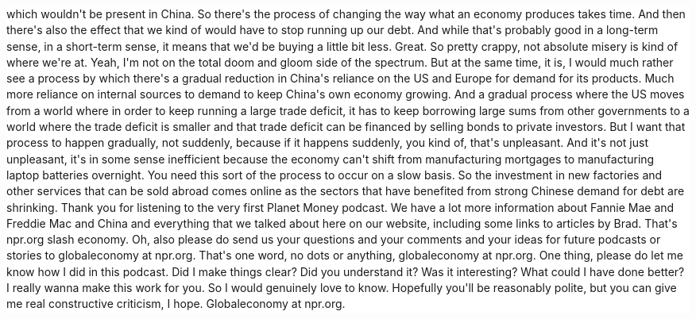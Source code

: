 which wouldn't be present in China.
So there's the process of changing the way
what an economy produces takes time.
And then there's also the effect
that we kind of would have to stop running up our debt.
And while that's probably good in a long-term sense,
in a short-term sense,
it means that we'd be buying a little bit less.
Great.
So pretty crappy, not absolute misery
is kind of where we're at.
Yeah, I'm not on the total doom and gloom side
of the spectrum.
But at the same time, it is,
I would much rather see a process
by which there's a gradual reduction
in China's reliance on the US and Europe
for demand for its products.
Much more reliance on internal sources to demand
to keep China's own economy growing.
And a gradual process where the US moves from a world
where in order to keep running a large trade deficit,
it has to keep borrowing large sums
from other governments to a world
where the trade deficit is smaller
and that trade deficit can be financed
by selling bonds to private investors.
But I want that process to happen gradually,
not suddenly, because if it happens suddenly,
you kind of, that's unpleasant.
And it's not just unpleasant,
it's in some sense inefficient
because the economy can't shift
from manufacturing mortgages
to manufacturing laptop batteries overnight.
You need this sort of the process
to occur on a slow basis.
So the investment in new factories
and other services that can be sold abroad
comes online as the sectors that have benefited
from strong Chinese demand for debt are shrinking.
Thank you for listening
to the very first Planet Money podcast.
We have a lot more information about Fannie Mae
and Freddie Mac and China and everything
that we talked about here on our website,
including some links to articles by Brad.
That's npr.org slash economy.
Oh, also please do send us your questions
and your comments and your ideas for future podcasts
or stories to globaleconomy at npr.org.
That's one word, no dots or anything,
globaleconomy at npr.org.
One thing, please do let me know how I did
in this podcast.
Did I make things clear?
Did you understand it?
Was it interesting?
What could I have done better?
I really wanna make this work for you.
So I would genuinely love to know.
Hopefully you'll be reasonably polite,
but you can give me real constructive criticism, I hope.
Globaleconomy at npr.org.